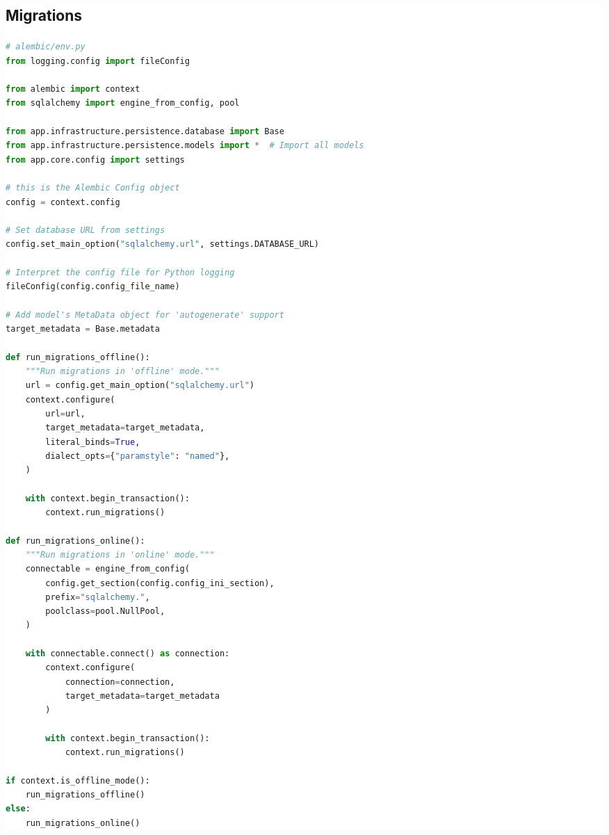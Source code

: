 ## Migrations

```python
# alembic/env.py
from logging.config import fileConfig

from alembic import context
from sqlalchemy import engine_from_config, pool

from app.infrastructure.persistence.database import Base
from app.infrastructure.persistence.models import *  # Import all models
from app.core.config import settings

# this is the Alembic Config object
config = context.config

# Set database URL from settings
config.set_main_option("sqlalchemy.url", settings.DATABASE_URL)

# Interpret the config file for Python logging
fileConfig(config.config_file_name)

# Add model's MetaData object for 'autogenerate' support
target_metadata = Base.metadata

def run_migrations_offline():
    """Run migrations in 'offline' mode."""
    url = config.get_main_option("sqlalchemy.url")
    context.configure(
        url=url,
        target_metadata=target_metadata,
        literal_binds=True,
        dialect_opts={"paramstyle": "named"},
    )

    with context.begin_transaction():
        context.run_migrations()

def run_migrations_online():
    """Run migrations in 'online' mode."""
    connectable = engine_from_config(
        config.get_section(config.config_ini_section),
        prefix="sqlalchemy.",
        poolclass=pool.NullPool,
    )

    with connectable.connect() as connection:
        context.configure(
            connection=connection, 
            target_metadata=target_metadata
        )

        with context.begin_transaction():
            context.run_migrations()

if context.is_offline_mode():
    run_migrations_offline()
else:
    run_migrations_online()
```
